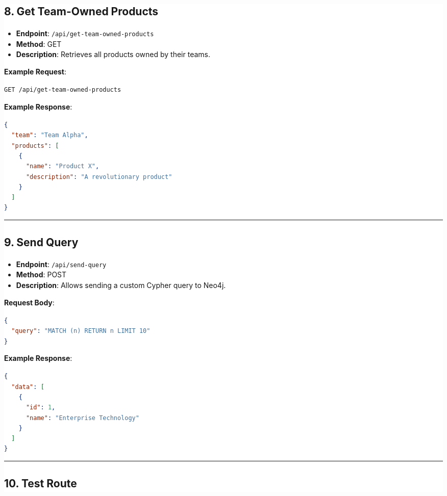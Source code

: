 
## 8. Get Team-Owned Products

- **Endpoint**: `/api/get-team-owned-products`
- **Method**: GET
- **Description**: Retrieves all products owned by their teams.

**Example Request**:
```
GET /api/get-team-owned-products
```

**Example Response**:
```json
{
  "team": "Team Alpha",
  "products": [
    {
      "name": "Product X",
      "description": "A revolutionary product"
    }
  ]
}
```

---

## 9. Send Query

- **Endpoint**: `/api/send-query`
- **Method**: POST
- **Description**: Allows sending a custom Cypher query to Neo4j.

**Request Body**:
```json
{
  "query": "MATCH (n) RETURN n LIMIT 10"
}
```

**Example Response**:
```json
{
  "data": [
    {
      "id": 1,
      "name": "Enterprise Technology"
    }
  ]
}
```

---

## 10. Test Route

